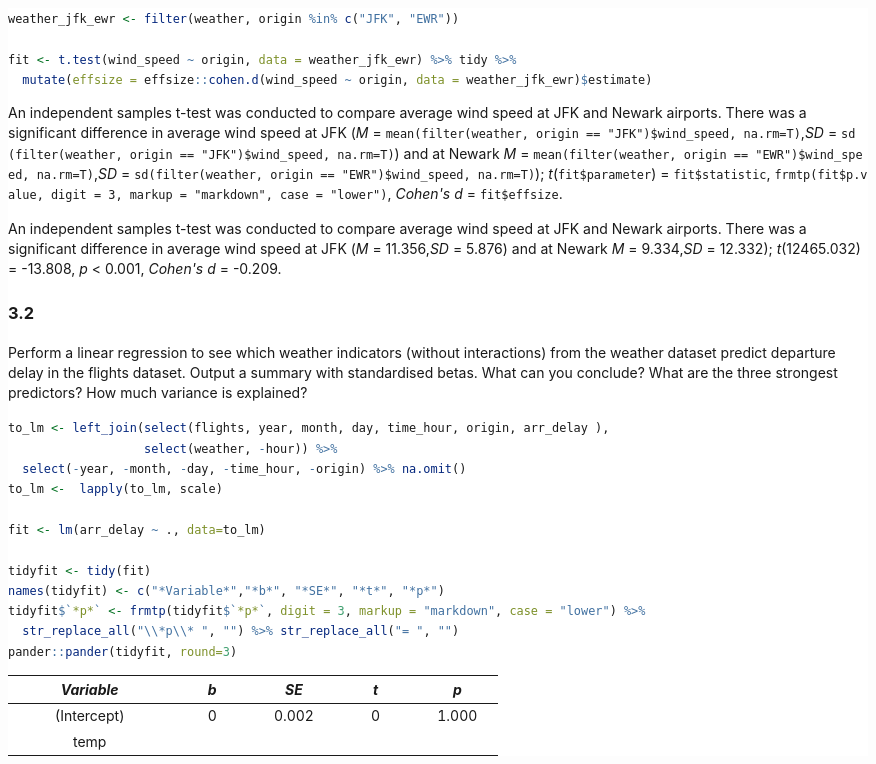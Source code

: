 ``` r
weather_jfk_ewr <- filter(weather, origin %in% c("JFK", "EWR"))

fit <- t.test(wind_speed ~ origin, data = weather_jfk_ewr) %>% tidy %>%
  mutate(effsize = effsize::cohen.d(wind_speed ~ origin, data = weather_jfk_ewr)$estimate)
```

An independent samples t-test was conducted to compare average wind speed at JFK and Newark airports. There was a significant difference in average wind speed at JFK (*M* = `mean(filter(weather, origin == "JFK")$wind_speed, na.rm=T)`,*SD* = `sd(filter(weather, origin == "JFK")$wind_speed, na.rm=T)`) and at Newark *M* = `mean(filter(weather, origin == "EWR")$wind_speed, na.rm=T)`,*SD* = `sd(filter(weather, origin == "EWR")$wind_speed, na.rm=T)`); *t*(`fit$parameter`) = `fit$statistic`, `frmtp(fit$p.value, digit = 3, markup = "markdown", case = "lower")`, *Cohen's d* = `fit$effsize`.

An independent samples t-test was conducted to compare average wind speed at JFK and Newark airports. There was a significant difference in average wind speed at JFK (*M* = 11.356,*SD* = 5.876) and at Newark *M* = 9.334,*SD* = 12.332); *t*(12465.032) = -13.808, *p* &lt; 0.001, *Cohen's d* = -0.209.

### 3.2

Perform a linear regression to see which weather indicators (without interactions) from the weather dataset predict departure delay in the flights dataset. Output a summary with standardised betas. What can you conclude? What are the three strongest predictors? How much variance is explained?

``` r
to_lm <- left_join(select(flights, year, month, day, time_hour, origin, arr_delay ), 
                   select(weather, -hour)) %>%
  select(-year, -month, -day, -time_hour, -origin) %>% na.omit() 
to_lm <-  lapply(to_lm, scale)

fit <- lm(arr_delay ~ ., data=to_lm) 

tidyfit <- tidy(fit)
names(tidyfit) <- c("*Variable*","*b*", "*SE*", "*t*", "*p*")
tidyfit$`*p*` <- frmtp(tidyfit$`*p*`, digit = 3, markup = "markdown", case = "lower") %>% 
  str_replace_all("\\*p\\* ", "") %>% str_replace_all("= ", "")
pander::pander(tidyfit, round=3)
```

<table style="width:57%;">
<colgroup>
<col width="18%" />
<col width="9%" />
<col width="9%" />
<col width="9%" />
<col width="9%" />
</colgroup>
<thead>
<tr class="header">
<th align="center"><em>Variable</em></th>
<th align="center"><em>b</em></th>
<th align="center"><em>SE</em></th>
<th align="center"><em>t</em></th>
<th align="center"><em>p</em></th>
</tr>
</thead>
<tbody>
<tr class="odd">
<td align="center">(Intercept)</td>
<td align="center">0</td>
<td align="center">0.002</td>
<td align="center">0</td>
<td align="center">1.000</td>
</tr>
<tr class="even">
<td align="center">temp</td>